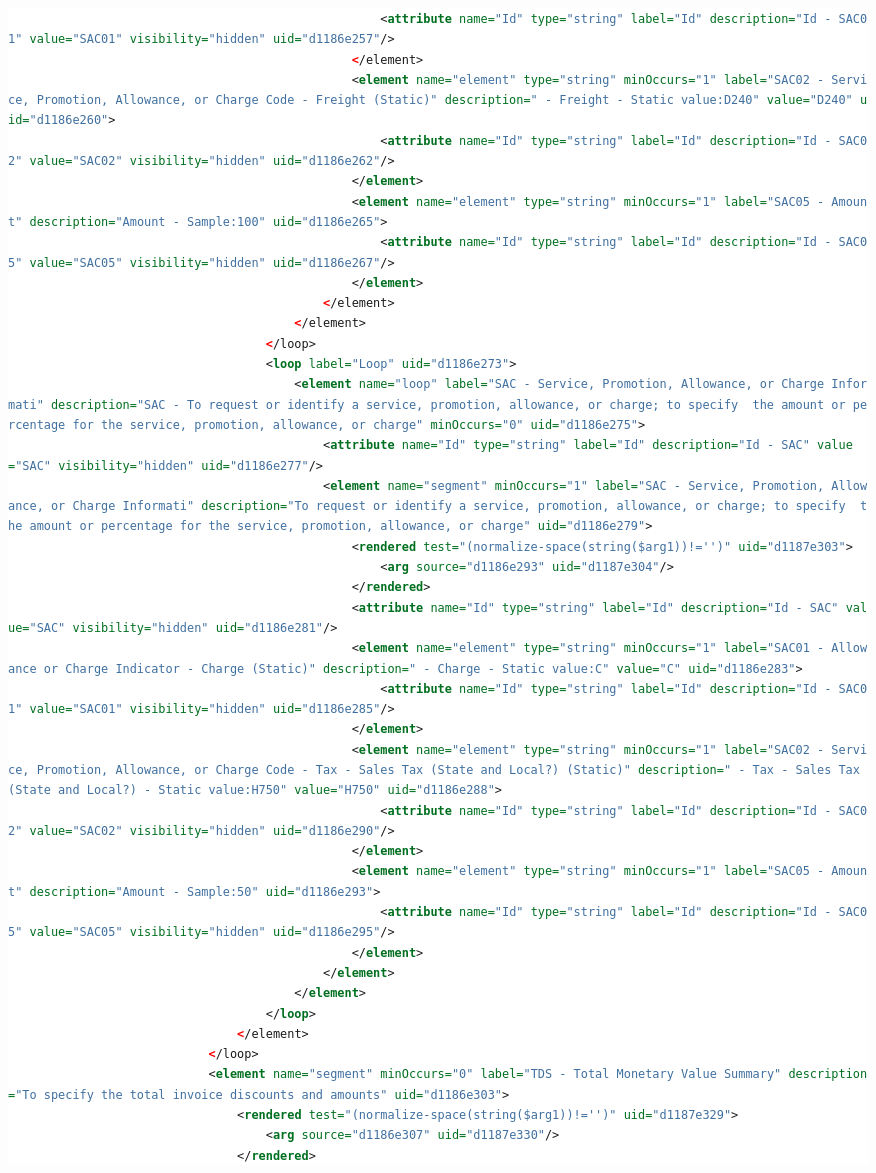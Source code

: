 ```xml
													<attribute name="Id" type="string" label="Id" description="Id - SAC01" value="SAC01" visibility="hidden" uid="d1186e257"/>
												</element>
												<element name="element" type="string" minOccurs="1" label="SAC02 - Service, Promotion, Allowance, or Charge Code - Freight (Static)" description=" - Freight - Static value:D240" value="D240" uid="d1186e260">
													<attribute name="Id" type="string" label="Id" description="Id - SAC02" value="SAC02" visibility="hidden" uid="d1186e262"/>
												</element>
												<element name="element" type="string" minOccurs="1" label="SAC05 - Amount" description="Amount - Sample:100" uid="d1186e265">
													<attribute name="Id" type="string" label="Id" description="Id - SAC05" value="SAC05" visibility="hidden" uid="d1186e267"/>
												</element>
											</element>
										</element>
									</loop>
									<loop label="Loop" uid="d1186e273">
										<element name="loop" label="SAC - Service, Promotion, Allowance, or Charge Informati" description="SAC - To request or identify a service, promotion, allowance, or charge; to specify  the amount or percentage for the service, promotion, allowance, or charge" minOccurs="0" uid="d1186e275">
											<attribute name="Id" type="string" label="Id" description="Id - SAC" value="SAC" visibility="hidden" uid="d1186e277"/>
											<element name="segment" minOccurs="1" label="SAC - Service, Promotion, Allowance, or Charge Informati" description="To request or identify a service, promotion, allowance, or charge; to specify  the amount or percentage for the service, promotion, allowance, or charge" uid="d1186e279">
												<rendered test="(normalize-space(string($arg1))!='')" uid="d1187e303">
													<arg source="d1186e293" uid="d1187e304"/>
												</rendered>
												<attribute name="Id" type="string" label="Id" description="Id - SAC" value="SAC" visibility="hidden" uid="d1186e281"/>
												<element name="element" type="string" minOccurs="1" label="SAC01 - Allowance or Charge Indicator - Charge (Static)" description=" - Charge - Static value:C" value="C" uid="d1186e283">
													<attribute name="Id" type="string" label="Id" description="Id - SAC01" value="SAC01" visibility="hidden" uid="d1186e285"/>
												</element>
												<element name="element" type="string" minOccurs="1" label="SAC02 - Service, Promotion, Allowance, or Charge Code - Tax - Sales Tax (State and Local?) (Static)" description=" - Tax - Sales Tax (State and Local?) - Static value:H750" value="H750" uid="d1186e288">
													<attribute name="Id" type="string" label="Id" description="Id - SAC02" value="SAC02" visibility="hidden" uid="d1186e290"/>
												</element>
												<element name="element" type="string" minOccurs="1" label="SAC05 - Amount" description="Amount - Sample:50" uid="d1186e293">
													<attribute name="Id" type="string" label="Id" description="Id - SAC05" value="SAC05" visibility="hidden" uid="d1186e295"/>
												</element>
											</element>
										</element>
									</loop>
								</element>
							</loop>
							<element name="segment" minOccurs="0" label="TDS - Total Monetary Value Summary" description="To specify the total invoice discounts and amounts" uid="d1186e303">
								<rendered test="(normalize-space(string($arg1))!='')" uid="d1187e329">
									<arg source="d1186e307" uid="d1187e330"/>
								</rendered>
```